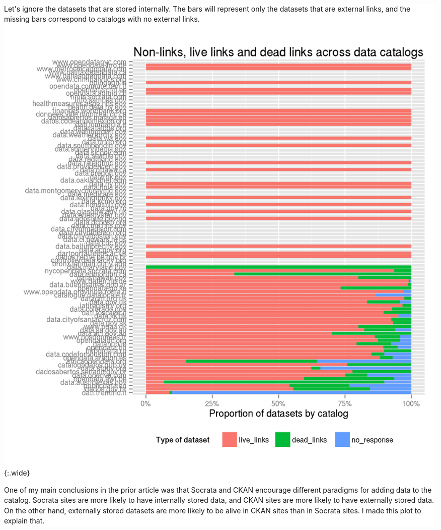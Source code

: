 
Let's ignore the datasets that are stored internally. The bars will represent only the
datasets that are external links, and the missing bars correspond to catalogs with no
external links.

![plot of chunk p_link_types_onlylinks](figure/p_link_types_onlylinks.png){:.wide}


One of my main conclusions in the prior article was that Socrata and CKAN encourage
different paradigms for adding data to the catalog. Socrata sites are more likely to
have internally stored data, and CKAN sites are more likely to have externally stored
data. On the other hand, externally stored datasets are more likely to be alive in
CKAN sites than in Socrata sites. I made this plot to explain that.
